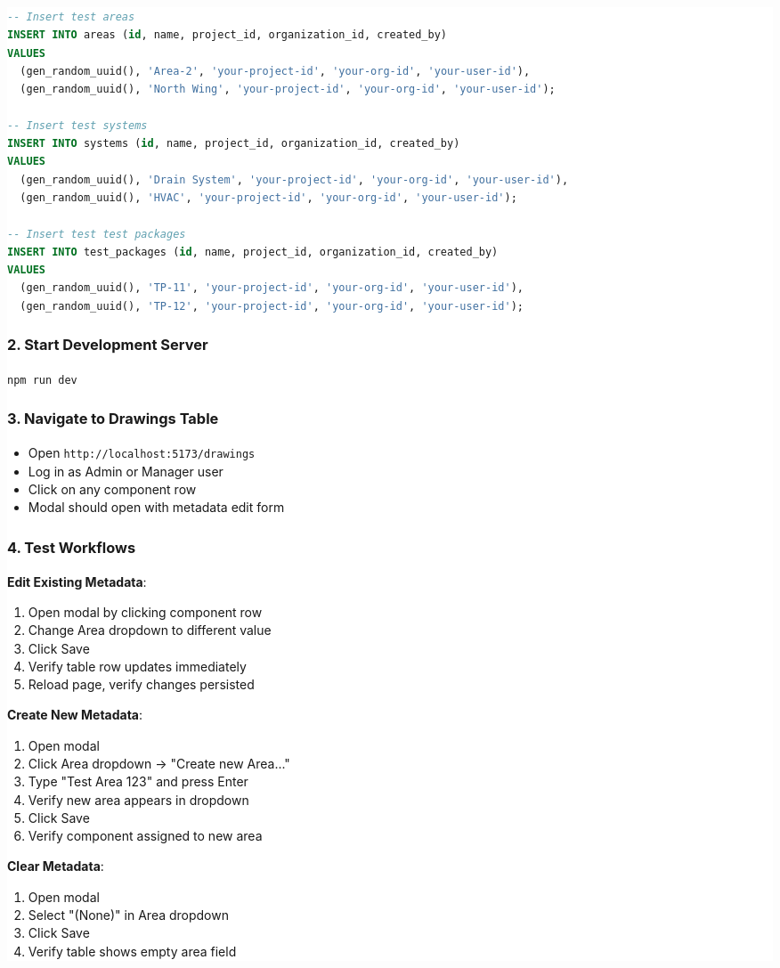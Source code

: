```sql
-- Insert test areas
INSERT INTO areas (id, name, project_id, organization_id, created_by)
VALUES
  (gen_random_uuid(), 'Area-2', 'your-project-id', 'your-org-id', 'your-user-id'),
  (gen_random_uuid(), 'North Wing', 'your-project-id', 'your-org-id', 'your-user-id');

-- Insert test systems
INSERT INTO systems (id, name, project_id, organization_id, created_by)
VALUES
  (gen_random_uuid(), 'Drain System', 'your-project-id', 'your-org-id', 'your-user-id'),
  (gen_random_uuid(), 'HVAC', 'your-project-id', 'your-org-id', 'your-user-id');

-- Insert test test packages
INSERT INTO test_packages (id, name, project_id, organization_id, created_by)
VALUES
  (gen_random_uuid(), 'TP-11', 'your-project-id', 'your-org-id', 'your-user-id'),
  (gen_random_uuid(), 'TP-12', 'your-project-id', 'your-org-id', 'your-user-id');
```

### 2. Start Development Server

```bash
npm run dev
```

### 3. Navigate to Drawings Table

- Open `http://localhost:5173/drawings`
- Log in as Admin or Manager user
- Click on any component row
- Modal should open with metadata edit form

### 4. Test Workflows

**Edit Existing Metadata**:
1. Open modal by clicking component row
2. Change Area dropdown to different value
3. Click Save
4. Verify table row updates immediately
5. Reload page, verify changes persisted

**Create New Metadata**:
1. Open modal
2. Click Area dropdown → "Create new Area..."
3. Type "Test Area 123" and press Enter
4. Verify new area appears in dropdown
5. Click Save
6. Verify component assigned to new area

**Clear Metadata**:
1. Open modal
2. Select "(None)" in Area dropdown
3. Click Save
4. Verify table shows empty area field
